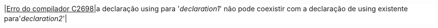 |[Erro do compilador C2698](compiler-error-c2698.md)|a declaração using para '*declaration1*' não pode coexistir com a declaração de using existente para'*declaration2*'|
